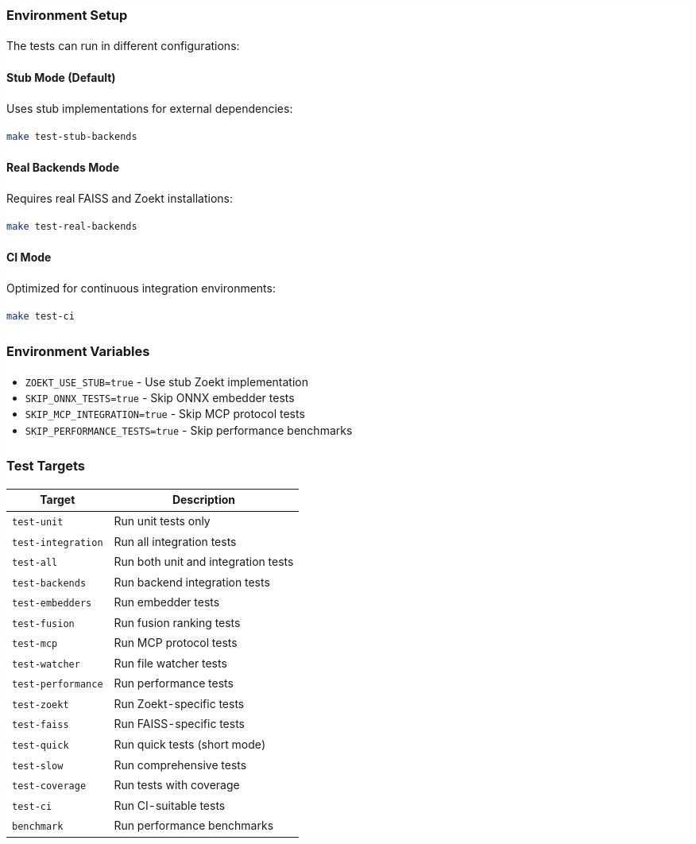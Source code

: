 ### Environment Setup

The tests can run in different configurations:

#### Stub Mode (Default)
Uses stub implementations for external dependencies:
```bash
make test-stub-backends
```

#### Real Backends Mode
Requires real FAISS and Zoekt installations:
```bash
make test-real-backends
```

#### CI Mode
Optimized for continuous integration environments:
```bash
make test-ci
```

### Environment Variables

- `ZOEKT_USE_STUB=true` - Use stub Zoekt implementation
- `SKIP_ONNX_TESTS=true` - Skip ONNX embedder tests
- `SKIP_MCP_INTEGRATION=true` - Skip MCP protocol tests
- `SKIP_PERFORMANCE_TESTS=true` - Skip performance benchmarks

### Test Targets

| Target | Description |
|--------|-------------|
| `test-unit` | Run unit tests only |
| `test-integration` | Run all integration tests |
| `test-all` | Run both unit and integration tests |
| `test-backends` | Run backend integration tests |
| `test-embedders` | Run embedder tests |
| `test-fusion` | Run fusion ranking tests |
| `test-mcp` | Run MCP protocol tests |
| `test-watcher` | Run file watcher tests |
| `test-performance` | Run performance tests |
| `test-zoekt` | Run Zoekt-specific tests |
| `test-faiss` | Run FAISS-specific tests |
| `test-quick` | Run quick tests (short mode) |
| `test-slow` | Run comprehensive tests |
| `test-coverage` | Run tests with coverage |
| `test-ci` | Run CI-suitable tests |
| `benchmark` | Run performance benchmarks |
